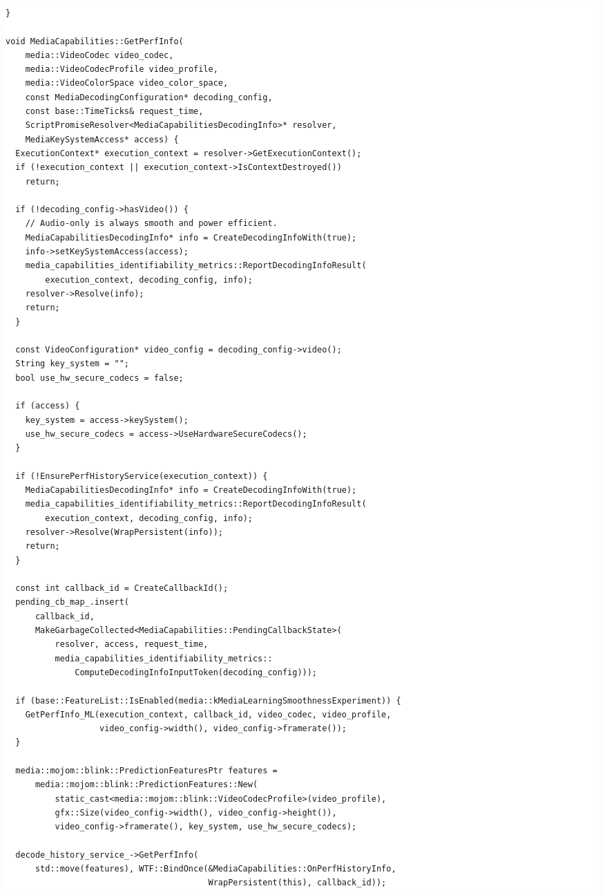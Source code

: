 ```
}

void MediaCapabilities::GetPerfInfo(
    media::VideoCodec video_codec,
    media::VideoCodecProfile video_profile,
    media::VideoColorSpace video_color_space,
    const MediaDecodingConfiguration* decoding_config,
    const base::TimeTicks& request_time,
    ScriptPromiseResolver<MediaCapabilitiesDecodingInfo>* resolver,
    MediaKeySystemAccess* access) {
  ExecutionContext* execution_context = resolver->GetExecutionContext();
  if (!execution_context || execution_context->IsContextDestroyed())
    return;

  if (!decoding_config->hasVideo()) {
    // Audio-only is always smooth and power efficient.
    MediaCapabilitiesDecodingInfo* info = CreateDecodingInfoWith(true);
    info->setKeySystemAccess(access);
    media_capabilities_identifiability_metrics::ReportDecodingInfoResult(
        execution_context, decoding_config, info);
    resolver->Resolve(info);
    return;
  }

  const VideoConfiguration* video_config = decoding_config->video();
  String key_system = "";
  bool use_hw_secure_codecs = false;

  if (access) {
    key_system = access->keySystem();
    use_hw_secure_codecs = access->UseHardwareSecureCodecs();
  }

  if (!EnsurePerfHistoryService(execution_context)) {
    MediaCapabilitiesDecodingInfo* info = CreateDecodingInfoWith(true);
    media_capabilities_identifiability_metrics::ReportDecodingInfoResult(
        execution_context, decoding_config, info);
    resolver->Resolve(WrapPersistent(info));
    return;
  }

  const int callback_id = CreateCallbackId();
  pending_cb_map_.insert(
      callback_id,
      MakeGarbageCollected<MediaCapabilities::PendingCallbackState>(
          resolver, access, request_time,
          media_capabilities_identifiability_metrics::
              ComputeDecodingInfoInputToken(decoding_config)));

  if (base::FeatureList::IsEnabled(media::kMediaLearningSmoothnessExperiment)) {
    GetPerfInfo_ML(execution_context, callback_id, video_codec, video_profile,
                   video_config->width(), video_config->framerate());
  }

  media::mojom::blink::PredictionFeaturesPtr features =
      media::mojom::blink::PredictionFeatures::New(
          static_cast<media::mojom::blink::VideoCodecProfile>(video_profile),
          gfx::Size(video_config->width(), video_config->height()),
          video_config->framerate(), key_system, use_hw_secure_codecs);

  decode_history_service_->GetPerfInfo(
      std::move(features), WTF::BindOnce(&MediaCapabilities::OnPerfHistoryInfo,
                                         WrapPersistent(this), callback_id));
```